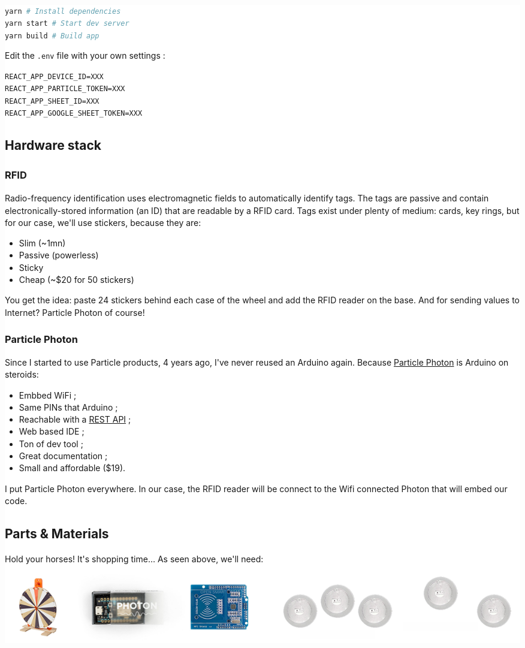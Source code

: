 ```bash
yarn # Install dependencies
yarn start # Start dev server
yarn build # Build app
```

Edit the `.env` file with your own settings :

```
REACT_APP_DEVICE_ID=XXX
REACT_APP_PARTICLE_TOKEN=XXX
REACT_APP_SHEET_ID=XXX
REACT_APP_GOOGLE_SHEET_TOKEN=XXX
```

## Hardware stack

### RFID

Radio-frequency identification uses electromagnetic fields to automatically identify tags. The tags are passive and contain electronically-stored information (an ID) that are readable by a RFID card. Tags exist under plenty of medium: cards, key rings, but for our case, we'll use stickers, because they are:

- Slim (~1mn)
- Passive (powerless)
- Sticky
- Cheap (~\$20 for 50 stickers)

You get the idea: paste 24 stickers behind each case of the wheel and add the RFID reader on the base. And for sending values to Internet? Particle Photon of course!

### Particle Photon

Since I started to use Particle products, 4 years ago, I've never reused an Arduino again. Because [Particle Photon](https://store.particle.io/products/photon) is Arduino on steroids:

- Embbed WiFi ;
- Same PINs that Arduino ;
- Reachable with a [REST API](https://docs.particle.io/reference/device-cloud/api/) ;
- Web based IDE ;
- Ton of dev tool ;
- Great documentation ;
- Small and affordable (\$19).

I put Particle Photon everywhere. In our case, the RFID reader will be connect to the Wifi connected Photon that will embed our code.

## Parts & Materials

Hold your horses! It's shopping time… As seen above, we'll need:

![Parts](doc/assets/parts.png)
